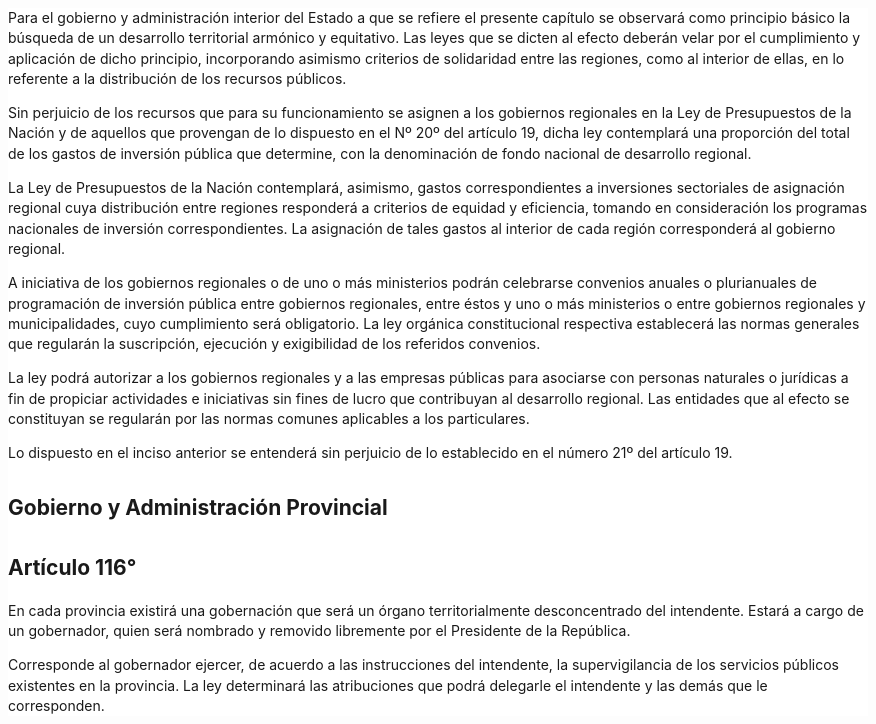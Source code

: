 Para el gobierno y administración interior del Estado a que se refiere
el presente capítulo se observará como principio básico la búsqueda de
un desarrollo territorial armónico y equitativo. Las leyes que se dicten
al efecto deberán velar por el cumplimiento y aplicación de dicho
principio, incorporando asimismo criterios de solidaridad entre las
regiones, como al interior de ellas, en lo referente a la distribución
de los recursos públicos.

Sin perjuicio de los recursos que para su funcionamiento se asignen a
los gobiernos regionales en la Ley de Presupuestos de la Nación y de
aquellos que provengan de lo dispuesto en el Nº 20º del artículo 19,
dicha ley contemplará una proporción del total de los gastos de
inversión pública que determine, con la denominación de fondo nacional
de desarrollo regional.

La Ley de Presupuestos de la Nación contemplará, asimismo, gastos
correspondientes a inversiones sectoriales de asignación regional cuya
distribución entre regiones responderá a criterios de equidad y
eficiencia, tomando en consideración los programas nacionales de
inversión correspondientes. La asignación de tales gastos al interior de
cada región corresponderá al gobierno regional.

A iniciativa de los gobiernos regionales o de uno o más ministerios
podrán celebrarse convenios anuales o plurianuales de programación de
inversión pública entre gobiernos regionales, entre éstos y uno o más
ministerios o entre gobiernos regionales y municipalidades, cuyo
cumplimiento será obligatorio. La ley orgánica constitucional respectiva
establecerá las normas generales que regularán la suscripción, ejecución
y exigibilidad de los referidos convenios.

La ley podrá autorizar a los gobiernos regionales y a las empresas
públicas para asociarse con personas naturales o jurídicas a fin de
propiciar actividades e iniciativas sin fines de lucro que contribuyan
al desarrollo regional. Las entidades que al efecto se constituyan se
regularán por las normas comunes aplicables a los particulares.

Lo dispuesto en el inciso anterior se entenderá sin perjuicio de lo
establecido en el número 21º del artículo 19.

## Gobierno y Administración Provincial

## Artículo 116°

En cada provincia existirá una gobernación que será un órgano
territorialmente desconcentrado del intendente. Estará a cargo de un
gobernador, quien será nombrado y removido libremente por el Presidente
de la República.

Corresponde al gobernador ejercer, de acuerdo a las instrucciones del
intendente, la supervigilancia de los servicios públicos existentes en
la provincia. La ley determinará las atribuciones que podrá delegarle el
intendente y las demás que le corresponden.
